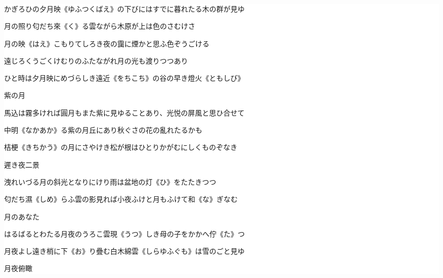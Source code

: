 
かぎろひの夕月映《ゆふつくばえ》の下びにはすでに暮れたる木の群が見ゆ



月の照り匂だち來《く》る雲ながら木原が上は色のさむけさ



月の映《はえ》こもりてしろき夜の靄に煙かと思ふ色ぞうごける



遠じろくうごくけむりのふたながれ月の光も渡りつつあり



ひと時は夕月映にめづらしき遠近《をちこち》の谷の早き燈火《ともしび》





紫の月






馬込は霧多ければ圓月もまた紫に見ゆることあり、光悦の屏風と思ひ合せて









中明《なかあか》る紫の月丘にあり秋ぐさの花の亂れたるかも



桔梗《きちかう》の月にさやけき松が根はひとりかがむにしくものぞなき





遲き夜二景



洩れいづる月の斜光となりにけり雨は盆地の灯《ひ》をたたきつつ



匂だち濕《しめ》らふ雲の影見れば小夜ふけと月もふけて和《な》ぎなむ





月のあなた



はるばるとわたる月夜のうろこ雲現《うつ》しき母の子をかかへ佇《た》つ



月夜よし遠き梢に下《お》り疊む白木綿雲《しらゆふぐも》は雪のごと見ゆ





月夜俯瞰
